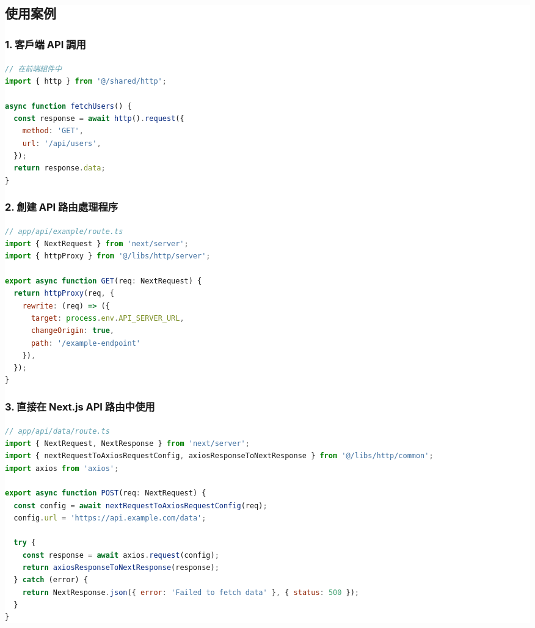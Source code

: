 ## 使用案例

### 1. 客戶端 API 調用

```javascript
// 在前端組件中
import { http } from '@/shared/http';

async function fetchUsers() {
  const response = await http().request({
    method: 'GET',
    url: '/api/users',
  });
  return response.data;
}
```

### 2. 創建 API 路由處理程序

```javascript
// app/api/example/route.ts
import { NextRequest } from 'next/server';
import { httpProxy } from '@/libs/http/server';

export async function GET(req: NextRequest) {
  return httpProxy(req, {
    rewrite: (req) => ({
      target: process.env.API_SERVER_URL,
      changeOrigin: true,
      path: '/example-endpoint'
    }),
  });
}
```

### 3. 直接在 Next.js API 路由中使用

```javascript
// app/api/data/route.ts
import { NextRequest, NextResponse } from 'next/server';
import { nextRequestToAxiosRequestConfig, axiosResponseToNextResponse } from '@/libs/http/common';
import axios from 'axios';

export async function POST(req: NextRequest) {
  const config = await nextRequestToAxiosRequestConfig(req);
  config.url = 'https://api.example.com/data';
  
  try {
    const response = await axios.request(config);
    return axiosResponseToNextResponse(response);
  } catch (error) {
    return NextResponse.json({ error: 'Failed to fetch data' }, { status: 500 });
  }
}
```

